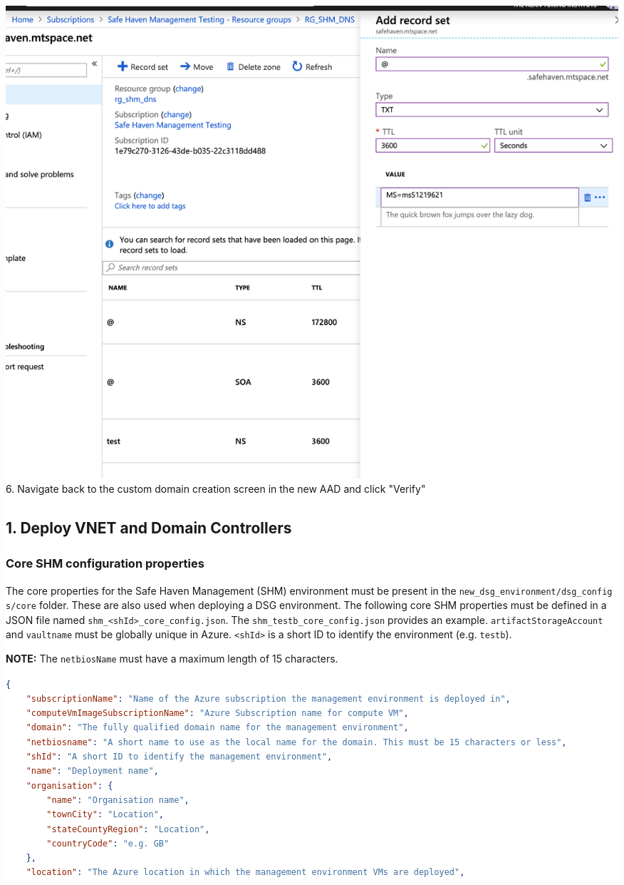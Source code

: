   ![Create AAD DNS Record](images/create_aad_dns_record.png)
6. Navigate back to the custom domain creation screen in the new AAD and click "Verify"

## 1. Deploy VNET and Domain Controllers

### Core SHM configuration properties
The core properties for the Safe Haven Management (SHM) environment must be present in the `new_dsg_environment/dsg_configs/core` folder. These are also used when deploying a DSG environment. 
The following core SHM properties must be defined in a JSON file named `shm_<shId>_core_config.json`. The `shm_testb_core_config.json` provides an example. `artifactStorageAccount` and `vaultname` must be globally unique in Azure. `<shId>` is a short ID to identify the environment (e.g. `testb`).

**NOTE:** The `netbiosName` must have a maximum length of 15 characters.

```json
{
    "subscriptionName": "Name of the Azure subscription the management environment is deployed in",
    "computeVmImageSubscriptionName": "Azure Subscription name for compute VM",
    "domain": "The fully qualified domain name for the management environment",
    "netbiosname": "A short name to use as the local name for the domain. This must be 15 characters or less",
    "shId": "A short ID to identify the management environment",
    "name": "Deployment name",
    "organisation": {
        "name": "Organisation name",
        "townCity": "Location",
        "stateCountyRegion": "Location",
        "countryCode": "e.g. GB"
    },
    "location": "The Azure location in which the management environment VMs are deployed",
```